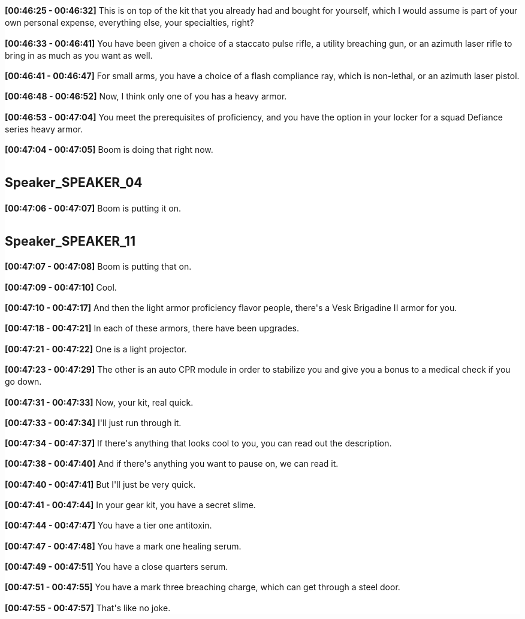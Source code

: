 **[00:46:25 - 00:46:32]** This is on top of the kit that you already had and bought for yourself, which I would assume is part of your own personal expense, everything else, your specialties, right?

**[00:46:33 - 00:46:41]** You have been given a choice of a staccato pulse rifle, a utility breaching gun, or an azimuth laser rifle to bring in as much as you want as well.

**[00:46:41 - 00:46:47]** For small arms, you have a choice of a flash compliance ray, which is non-lethal, or an azimuth laser pistol.

**[00:46:48 - 00:46:52]** Now, I think only one of you has a heavy armor.

**[00:46:53 - 00:47:04]** You meet the prerequisites of proficiency, and you have the option in your locker for a squad Defiance series heavy armor.

**[00:47:04 - 00:47:05]** Boom is doing that right now.


## Speaker_SPEAKER_04

**[00:47:06 - 00:47:07]** Boom is putting it on.


## Speaker_SPEAKER_11

**[00:47:07 - 00:47:08]** Boom is putting that on.

**[00:47:09 - 00:47:10]** Cool.

**[00:47:10 - 00:47:17]** And then the light armor proficiency flavor people, there's a Vesk Brigadine II armor for you.

**[00:47:18 - 00:47:21]** In each of these armors, there have been upgrades.

**[00:47:21 - 00:47:22]** One is a light projector.

**[00:47:23 - 00:47:29]** The other is an auto CPR module in order to stabilize you and give you a bonus to a medical check if you go down.

**[00:47:31 - 00:47:33]** Now, your kit, real quick.

**[00:47:33 - 00:47:34]** I'll just run through it.

**[00:47:34 - 00:47:37]** If there's anything that looks cool to you, you can read out the description.

**[00:47:38 - 00:47:40]** And if there's anything you want to pause on, we can read it.

**[00:47:40 - 00:47:41]** But I'll just be very quick.

**[00:47:41 - 00:47:44]** In your gear kit, you have a secret slime.

**[00:47:44 - 00:47:47]** You have a tier one antitoxin.

**[00:47:47 - 00:47:48]** You have a mark one healing serum.

**[00:47:49 - 00:47:51]** You have a close quarters serum.

**[00:47:51 - 00:47:55]** You have a mark three breaching charge, which can get through a steel door.

**[00:47:55 - 00:47:57]** That's like no joke.
